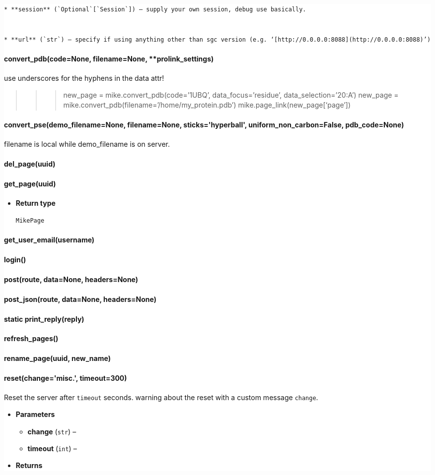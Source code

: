 
    * **session** (`Optional`[`Session`]) – supply your own session, debug use basically.


    * **url** (`str`) – specify if using anything other than sgc version (e.g. ‘[http://0.0.0.0:8088](http://0.0.0.0:8088)’)



#### convert_pdb(code=None, filename=None, \*\*prolink_settings)
use underscores for the hyphens in the data attr!
>>> new_page = mike.convert_pdb(code=’1UBQ’, data_focus=’residue’, data_selection=’20:A’)
>>> new_page = mike.convert_pdb(filename=’/home/my_protein.pdb’)
>>> mike.page_link(new_page[‘page’])


#### convert_pse(demo_filename=None, filename=None, sticks='hyperball', uniform_non_carbon=False, pdb_code=None)
filename is local while demo_filename is on server.


#### del_page(uuid)

#### get_page(uuid)

* **Return type**

    `MikePage`



#### get_user_email(username)

#### login()

#### post(route, data=None, headers=None)

#### post_json(route, data=None, headers=None)

#### static print_reply(reply)

#### refresh_pages()

#### rename_page(uuid, new_name)

#### reset(change='misc.', timeout=300)
Reset the server after `timeout` seconds. warning about the reset with a custom message `change`.


* **Parameters**

    
    * **change** (`str`) – 


    * **timeout** (`int`) – 



* **Returns**
